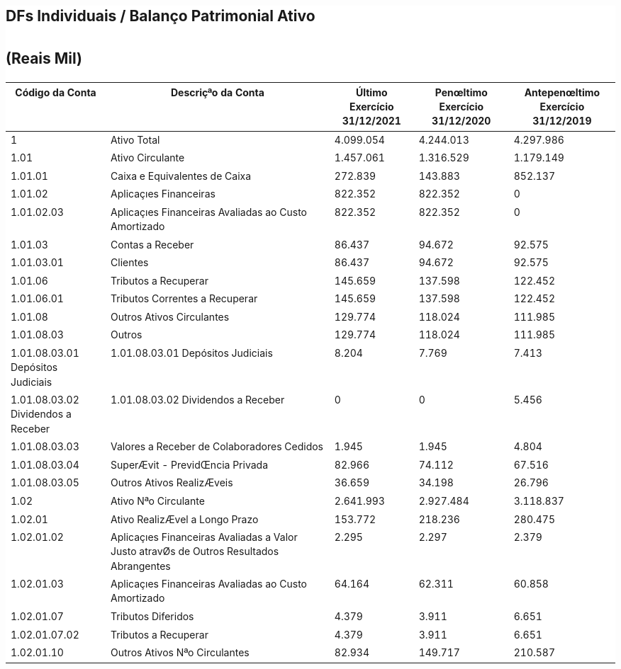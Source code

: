 ## DFs Individuais / Balanço Patrimonial Ativo

## (Reais Mil)

| Código da Conta                    | Descriçªo da Conta                                                                      | Último Exercício 31/12/2021   | Penœltimo Exercício 31/12/2020   | Antepenœltimo Exercício 31/12/2019   |
|------------------------------------|-----------------------------------------------------------------------------------------|-------------------------------|----------------------------------|--------------------------------------|
| 1                                  | Ativo Total                                                                             | 4.099.054                     | 4.244.013                        | 4.297.986                            |
| 1.01                               | Ativo Circulante                                                                        | 1.457.061                     | 1.316.529                        | 1.179.149                            |
| 1.01.01                            | Caixa e Equivalentes de Caixa                                                           | 272.839                       | 143.883                          | 852.137                              |
| 1.01.02                            | Aplicaçıes Financeiras                                                                  | 822.352                       | 822.352                          | 0                                    |
| 1.01.02.03                         | Aplicaçıes Financeiras Avaliadas ao Custo Amortizado                                    | 822.352                       | 822.352                          | 0                                    |
| 1.01.03                            | Contas a Receber                                                                        | 86.437                        | 94.672                           | 92.575                               |
| 1.01.03.01                         | Clientes                                                                                | 86.437                        | 94.672                           | 92.575                               |
| 1.01.06                            | Tributos a Recuperar                                                                    | 145.659                       | 137.598                          | 122.452                              |
| 1.01.06.01                         | Tributos Correntes a Recuperar                                                          | 145.659                       | 137.598                          | 122.452                              |
| 1.01.08                            | Outros Ativos Circulantes                                                               | 129.774                       | 118.024                          | 111.985                              |
| 1.01.08.03                         | Outros                                                                                  | 129.774                       | 118.024                          | 111.985                              |
| 1.01.08.03.01 Depósitos Judiciais  | 1.01.08.03.01 Depósitos Judiciais                                                       | 8.204                         | 7.769                            | 7.413                                |
| 1.01.08.03.02 Dividendos a Receber | 1.01.08.03.02 Dividendos a Receber                                                      | 0                             | 0                                | 5.456                                |
| 1.01.08.03.03                      | Valores a Receber de Colaboradores Cedidos                                              | 1.945                         | 1.945                            | 4.804                                |
| 1.01.08.03.04                      | SuperÆvit - PrevidŒncia Privada                                                         | 82.966                        | 74.112                           | 67.516                               |
| 1.01.08.03.05                      | Outros Ativos RealizÆveis                                                               | 36.659                        | 34.198                           | 26.796                               |
| 1.02                               | Ativo Nªo Circulante                                                                    | 2.641.993                     | 2.927.484                        | 3.118.837                            |
| 1.02.01                            | Ativo RealizÆvel a Longo Prazo                                                          | 153.772                       | 218.236                          | 280.475                              |
| 1.02.01.02                         | Aplicaçıes Financeiras Avaliadas a Valor Justo atravØs de Outros Resultados Abrangentes | 2.295                         | 2.297                            | 2.379                                |
| 1.02.01.03                         | Aplicaçıes Financeiras Avaliadas ao Custo Amortizado                                    | 64.164                        | 62.311                           | 60.858                               |
| 1.02.01.07                         | Tributos Diferidos                                                                      | 4.379                         | 3.911                            | 6.651                                |
| 1.02.01.07.02                      | Tributos a Recuperar                                                                    | 4.379                         | 3.911                            | 6.651                                |
| 1.02.01.10                         | Outros Ativos Nªo Circulantes                                                           | 82.934                        | 149.717                          | 210.587                              |